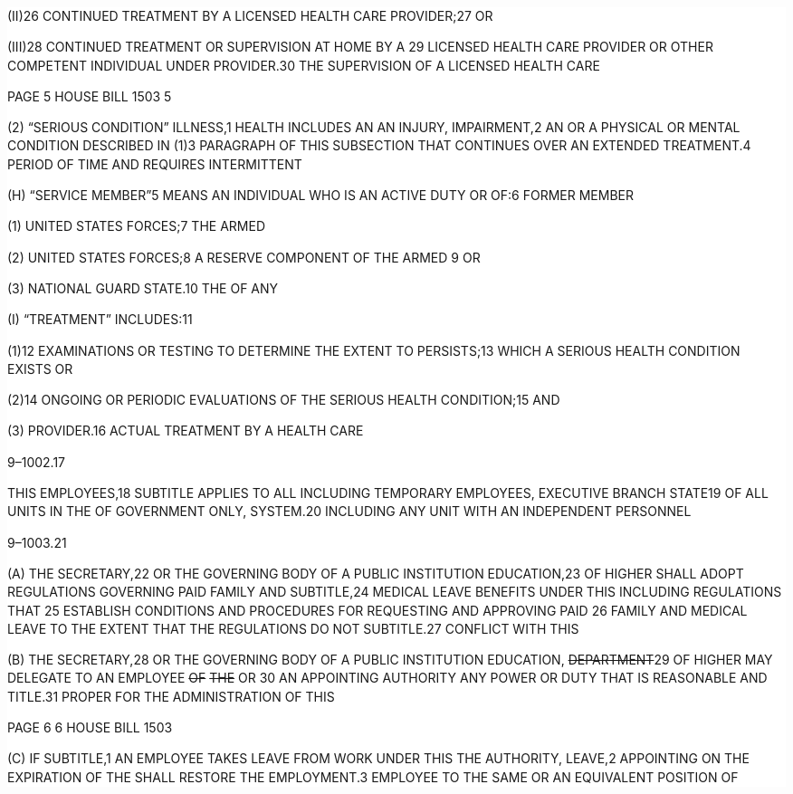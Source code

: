 (II)26 CONTINUED TREATMENT BY A LICENSED HEALTH CARE
PROVIDER;27 OR

(III)28 CONTINUED TREATMENT OR SUPERVISION AT HOME BY A
29 LICENSED HEALTH CARE PROVIDER OR OTHER COMPETENT INDIVIDUAL UNDER
PROVIDER.30 THE SUPERVISION OF A LICENSED HEALTH CARE

PAGE 5
HOUSE BILL 1503 5

(2) “SERIOUS CONDITION” ILLNESS,1 HEALTH INCLUDES AN AN
INJURY, IMPAIRMENT,2 AN OR A PHYSICAL OR MENTAL CONDITION DESCRIBED IN
(1)3 PARAGRAPH OF THIS SUBSECTION THAT CONTINUES OVER AN EXTENDED
TREATMENT.4 PERIOD OF TIME AND REQUIRES INTERMITTENT

(H) “SERVICE MEMBER”5 MEANS AN INDIVIDUAL WHO IS AN ACTIVE DUTY OR
OF:6 FORMER MEMBER

(1) UNITED STATES FORCES;7 THE ARMED

(2) UNITED STATES FORCES;8 A RESERVE COMPONENT OF THE ARMED
9 OR

(3) NATIONAL GUARD STATE.10 THE OF ANY

(I) “TREATMENT” INCLUDES:11

(1)12 EXAMINATIONS OR TESTING TO DETERMINE THE EXTENT TO
PERSISTS;13 WHICH A SERIOUS HEALTH CONDITION EXISTS OR

(2)14 ONGOING OR PERIODIC EVALUATIONS OF THE SERIOUS HEALTH
CONDITION;15 AND

(3) PROVIDER.16 ACTUAL TREATMENT BY A HEALTH CARE

9–1002.17

THIS EMPLOYEES,18 SUBTITLE APPLIES TO ALL INCLUDING TEMPORARY
EMPLOYEES, EXECUTIVE BRANCH STATE19 OF ALL UNITS IN THE OF GOVERNMENT
ONLY, SYSTEM.20 INCLUDING ANY UNIT WITH AN INDEPENDENT PERSONNEL

9–1003.21

(A) THE SECRETARY,22 OR THE GOVERNING BODY OF A PUBLIC INSTITUTION
EDUCATION,23 OF HIGHER SHALL ADOPT REGULATIONS GOVERNING PAID FAMILY AND
SUBTITLE,24 MEDICAL LEAVE BENEFITS UNDER THIS INCLUDING REGULATIONS THAT
25 ESTABLISH CONDITIONS AND PROCEDURES FOR REQUESTING AND APPROVING PAID
26 FAMILY AND MEDICAL LEAVE TO THE EXTENT THAT THE REGULATIONS DO NOT
SUBTITLE.27 CONFLICT WITH THIS

(B) THE SECRETARY,28 OR THE GOVERNING BODY OF A PUBLIC INSTITUTION
EDUCATION, ~~DEPARTMENT~~29 OF HIGHER MAY DELEGATE TO AN EMPLOYEE ~~OF~~ ~~THE~~ OR
30 AN APPOINTING AUTHORITY ANY POWER OR DUTY THAT IS REASONABLE AND
TITLE.31 PROPER FOR THE ADMINISTRATION OF THIS

PAGE 6
6 HOUSE BILL 1503

(C) IF SUBTITLE,1 AN EMPLOYEE TAKES LEAVE FROM WORK UNDER THIS THE
AUTHORITY, LEAVE,2 APPOINTING ON THE EXPIRATION OF THE SHALL RESTORE THE
EMPLOYMENT.3 EMPLOYEE TO THE SAME OR AN EQUIVALENT POSITION OF

